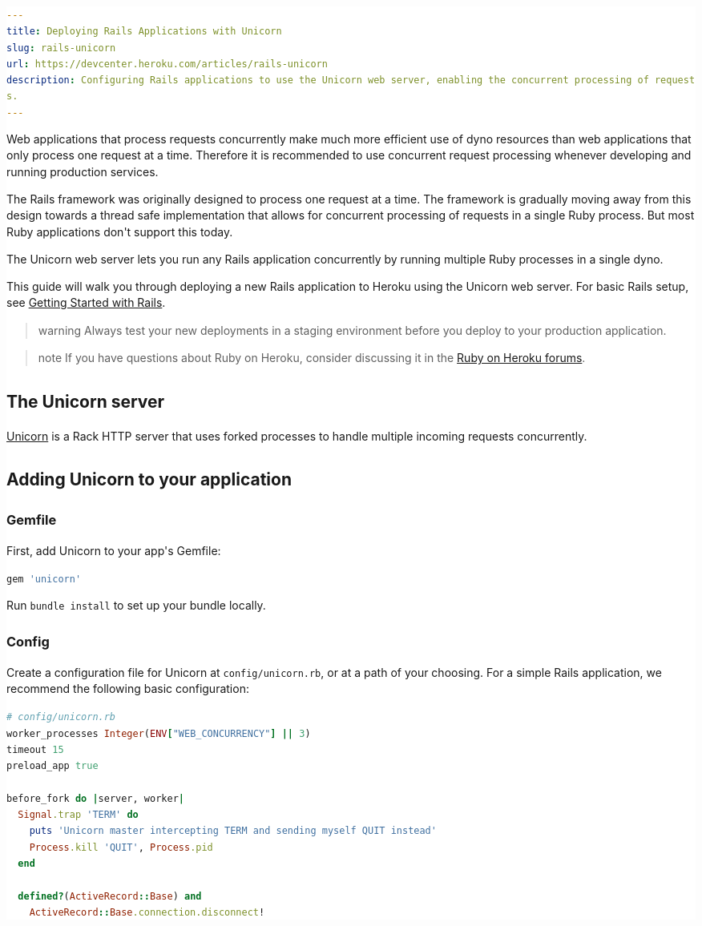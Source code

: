```yaml
---
title: Deploying Rails Applications with Unicorn
slug: rails-unicorn
url: https://devcenter.heroku.com/articles/rails-unicorn
description: Configuring Rails applications to use the Unicorn web server, enabling the concurrent processing of requests.
---
```


Web applications that process requests concurrently make much more efficient use of dyno resources than web applications that only process one request at a time. Therefore it is recommended to use concurrent request processing whenever developing and running production services.

The Rails framework was originally designed to process one request at a time. The framework is gradually moving away from this design towards a thread safe implementation that allows for concurrent processing of requests in a single Ruby process. But most Ruby applications don't support this today.

The Unicorn web server lets you run any Rails application concurrently by running multiple Ruby processes in a single dyno.

This guide will walk you through deploying a new Rails application to Heroku using the Unicorn web server. For basic Rails setup, see [Getting Started with Rails](getting-started-with-rails3).

> warning
> Always test your new deployments in a staging environment before you deploy to your production application.

> note
> If you have questions about Ruby on Heroku, consider discussing it in the [Ruby on Heroku forums](https://discussion.heroku.com/category/ruby).

## The Unicorn server

[Unicorn](http://unicorn.bogomips.org/) is a Rack HTTP server that uses forked processes to handle multiple incoming requests concurrently.

## Adding Unicorn to your application

### Gemfile

First, add Unicorn to your app's Gemfile:

 ```ruby
 gem 'unicorn'
 ```

Run `bundle install` to set up your bundle locally.

### Config

Create a configuration file for Unicorn at `config/unicorn.rb`, or at a path of your choosing. For a simple Rails application, we recommend the following basic configuration:

```ruby
# config/unicorn.rb
worker_processes Integer(ENV["WEB_CONCURRENCY"] || 3)
timeout 15
preload_app true

before_fork do |server, worker|
  Signal.trap 'TERM' do
    puts 'Unicorn master intercepting TERM and sending myself QUIT instead'
    Process.kill 'QUIT', Process.pid
  end

  defined?(ActiveRecord::Base) and
    ActiveRecord::Base.connection.disconnect!
```